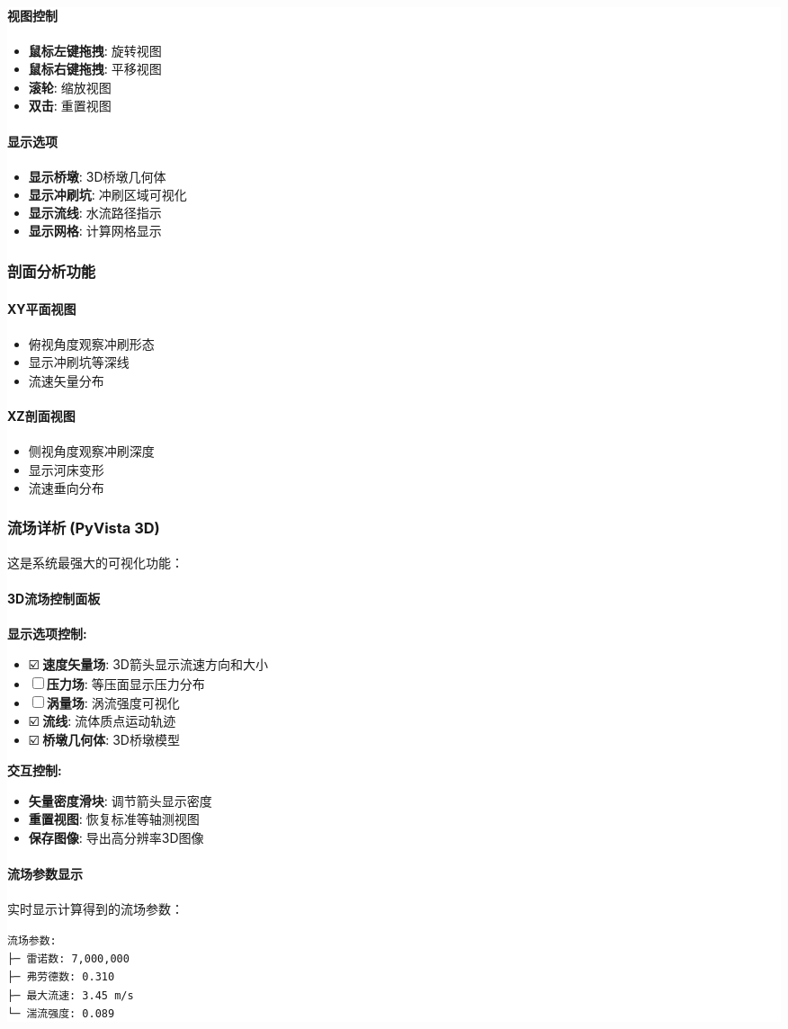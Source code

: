 #### 视图控制
- **鼠标左键拖拽**: 旋转视图
- **鼠标右键拖拽**: 平移视图  
- **滚轮**: 缩放视图
- **双击**: 重置视图

#### 显示选项
- **显示桥墩**: 3D桥墩几何体
- **显示冲刷坑**: 冲刷区域可视化
- **显示流线**: 水流路径指示
- **显示网格**: 计算网格显示

### 剖面分析功能

#### XY平面视图
- 俯视角度观察冲刷形态
- 显示冲刷坑等深线
- 流速矢量分布

#### XZ剖面视图  
- 侧视角度观察冲刷深度
- 显示河床变形
- 流速垂向分布

### 流场详析 (PyVista 3D)

这是系统最强大的可视化功能：

#### 3D流场控制面板

**显示选项控制:**
- ☑️ **速度矢量场**: 3D箭头显示流速方向和大小
- ☐ **压力场**: 等压面显示压力分布  
- ☐ **涡量场**: 涡流强度可视化
- ☑️ **流线**: 流体质点运动轨迹
- ☑️ **桥墩几何体**: 3D桥墩模型

**交互控制:**
- **矢量密度滑块**: 调节箭头显示密度
- **重置视图**: 恢复标准等轴测视图
- **保存图像**: 导出高分辨率3D图像

#### 流场参数显示

实时显示计算得到的流场参数：
```
流场参数:
├─ 雷诺数: 7,000,000
├─ 弗劳德数: 0.310
├─ 最大流速: 3.45 m/s
└─ 湍流强度: 0.089
```

